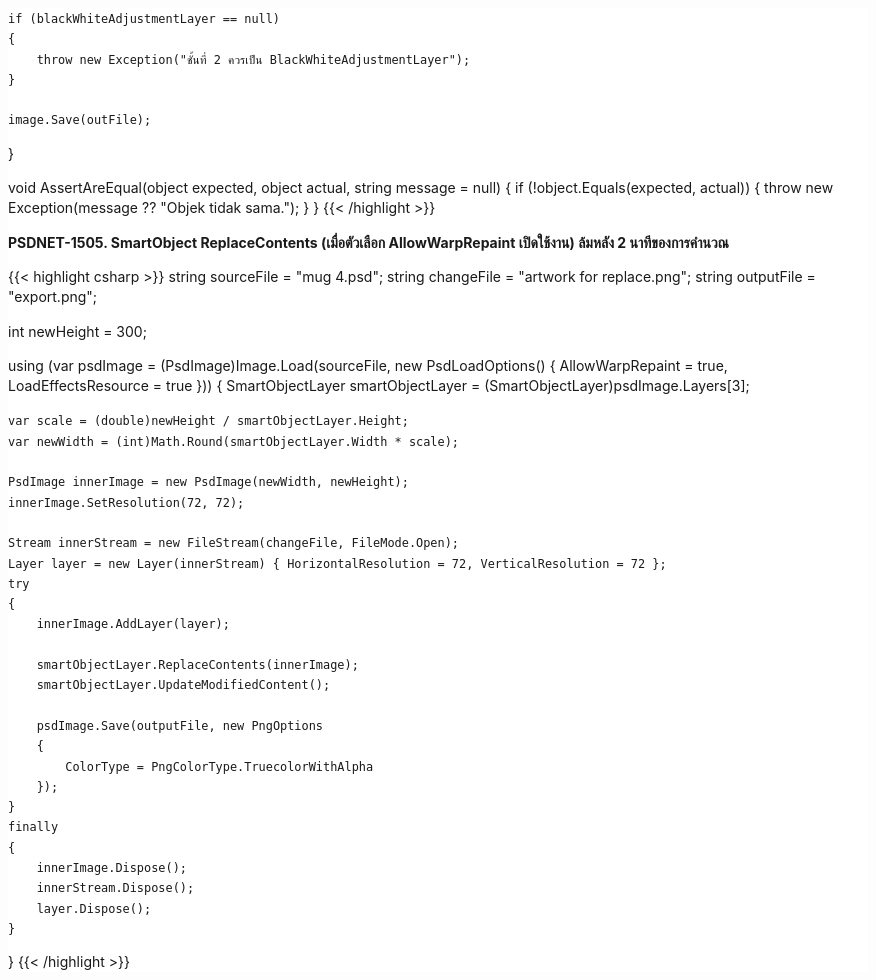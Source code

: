     if (blackWhiteAdjustmentLayer == null)
    {
        throw new Exception("ชั้นที่ 2 ควรเป็น BlackWhiteAdjustmentLayer");
    }

    image.Save(outFile);
}

void AssertAreEqual(object expected, object actual, string message = null)
{
    if (!object.Equals(expected, actual))
    {
        throw new Exception(message ?? "Objek tidak sama.");
    }
}
{{< /highlight >}}

**PSDNET-1505. SmartObject ReplaceContents (เมื่อตัวเลือก AllowWarpRepaint เปิดใช้งาน) ล้มหลัง 2 นาทีของการคำนวณ**

{{< highlight csharp >}}
string sourceFile = "mug 4.psd";
string changeFile = "artwork for replace.png";
string outputFile = "export.png";

int newHeight = 300;

using (var psdImage = (PsdImage)Image.Load(sourceFile, new PsdLoadOptions() { AllowWarpRepaint = true, LoadEffectsResource = true }))
{
    SmartObjectLayer smartObjectLayer = (SmartObjectLayer)psdImage.Layers[3];

    var scale = (double)newHeight / smartObjectLayer.Height;
    var newWidth = (int)Math.Round(smartObjectLayer.Width * scale);

    PsdImage innerImage = new PsdImage(newWidth, newHeight);
    innerImage.SetResolution(72, 72);

    Stream innerStream = new FileStream(changeFile, FileMode.Open);
    Layer layer = new Layer(innerStream) { HorizontalResolution = 72, VerticalResolution = 72 };
    try
    {
        innerImage.AddLayer(layer);

        smartObjectLayer.ReplaceContents(innerImage);
        smartObjectLayer.UpdateModifiedContent();

        psdImage.Save(outputFile, new PngOptions
        {
            ColorType = PngColorType.TruecolorWithAlpha
        });
    }
    finally
    {
        innerImage.Dispose();
        innerStream.Dispose();
        layer.Dispose();
    }
}
{{< /highlight >}}
